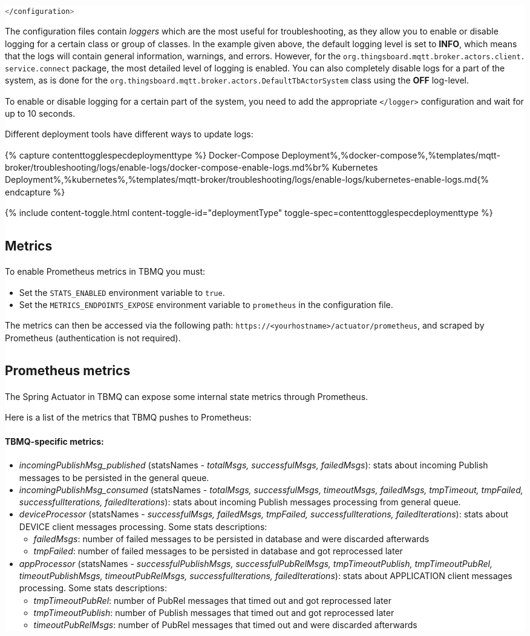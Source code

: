 ```bash
</configuration>
```

The configuration files contain _loggers_ which are the most useful for troubleshooting, as they allow you to enable or disable logging for a certain class or group of classes. 
In the example given above, the default logging level is set to **INFO**, which means that the logs will contain general information, warnings, and errors. 
However, for the `org.thingsboard.mqtt.broker.actors.client.service.connect` package, the most detailed level of logging is enabled. 
You can also completely disable logs for a part of the system, as is done for the `org.thingsboard.mqtt.broker.actors.DefaultTbActorSystem` class using the **OFF** log-level.

To enable or disable logging for a certain part of the system, you need to add the appropriate `</logger>` configuration and wait for up to 10 seconds.

Different deployment tools have different ways to update logs:

{% capture contenttogglespecdeploymenttype %}
Docker-Compose Deployment%,%docker-compose%,%templates/mqtt-broker/troubleshooting/logs/enable-logs/docker-compose-enable-logs.md%br%
Kubernetes Deployment%,%kubernetes%,%templates/mqtt-broker/troubleshooting/logs/enable-logs/kubernetes-enable-logs.md{% endcapture %}

{% include content-toggle.html content-toggle-id="deploymentType" toggle-spec=contenttogglespecdeploymenttype %}

## Metrics

To enable Prometheus metrics in TBMQ you must: 
- Set the `STATS_ENABLED` environment variable to `true`.
- Set the `METRICS_ENDPOINTS_EXPOSE` environment variable to `prometheus` in the configuration file.

The metrics can then be accessed via the following path: `https://<yourhostname>/actuator/prometheus`, and scraped by Prometheus (authentication is not required).

## Prometheus metrics

The Spring Actuator in TBMQ can expose some internal state metrics through Prometheus.

Here is a list of the metrics that TBMQ pushes to Prometheus:

#### TBMQ-specific metrics:

- <i>incomingPublishMsg_published</i> (statsNames - <i>totalMsgs, successfulMsgs, failedMsgs</i>): stats about incoming Publish messages to be persisted in the general queue.
- <i>incomingPublishMsg_consumed</i> (statsNames - <i>totalMsgs, successfulMsgs, timeoutMsgs, failedMsgs, tmpTimeout,
  tmpFailed, successfulIterations, failedIterations</i>): stats about incoming Publish messages processing from general queue.
- <i>deviceProcessor</i> (statsNames - <i>successfulMsgs, failedMsgs, tmpFailed, successfulIterations, failedIterations</i>):
  stats about DEVICE client messages processing.
  Some stats descriptions:
  - <i>failedMsgs</i>: number of failed messages to be persisted in database and were discarded afterwards
  - <i>tmpFailed</i>: number of failed messages to be persisted in database and got reprocessed later
- <i>appProcessor</i> (statsNames - <i>successfulPublishMsgs, successfulPubRelMsgs, tmpTimeoutPublish, tmpTimeoutPubRel, timeoutPublishMsgs,
  timeoutPubRelMsgs, successfulIterations, failedIterations</i>): stats about APPLICATION client messages processing.
  Some stats descriptions:
  - <i>tmpTimeoutPubRel</i>: number of PubRel messages that timed out and got reprocessed later
  - <i>tmpTimeoutPublish</i>: number of Publish messages that timed out and got reprocessed later
  - <i>timeoutPubRelMsgs</i>: number of PubRel messages that timed out and were discarded afterwards